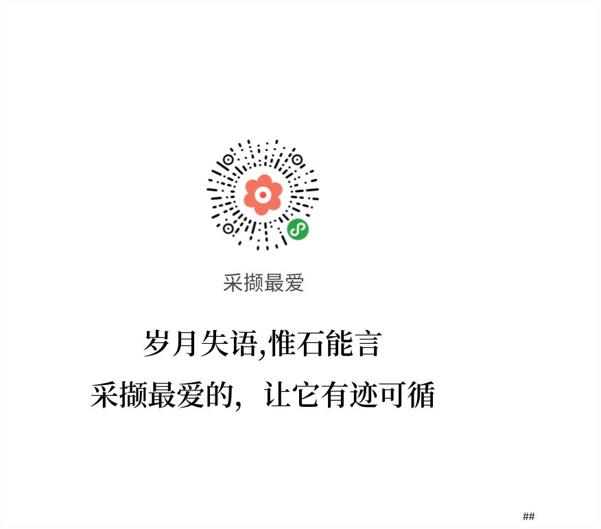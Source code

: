<img src="https://github.com/baisheng/mp-caixie-love/blob/master/doc/mp-code.png?raw=true" title="采撷最爱" width="750px">
##

